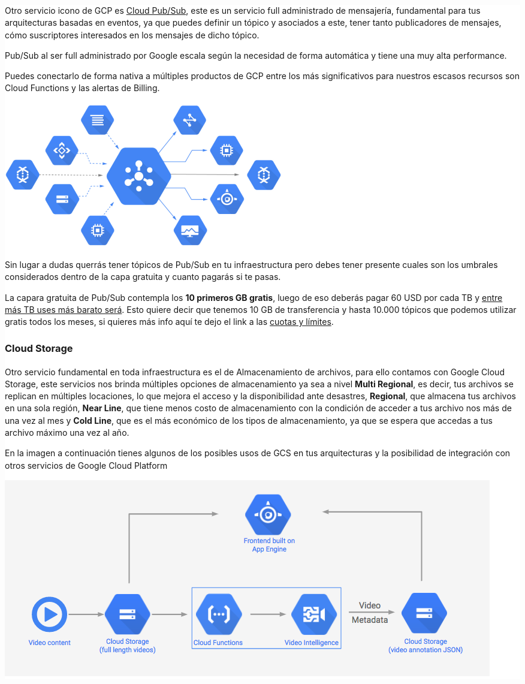 Otro servicio icono de GCP es [Cloud Pub/Sub](https://cloud.google.com/pubsub/), este es un servicio full administrado de mensajería, fundamental para tus arquitecturas basadas en eventos, ya que puedes definir un tópico y asociados a este, tener tanto publicadores de mensajes, cómo suscriptores interesados en los mensajes de dicho tópico.

Pub/Sub al ser full administrado por Google escala según la necesidad de forma automática y tiene una muy alta performance.

Puedes conectarlo de forma nativa a múltiples productos de GCP entre los más significativos para nuestros escasos recursos son Cloud Functions y las alertas de Billing.

![Pub/Sub](/images/chapter-1/cloud_pub_sub_image1.png)

Sin lugar a dudas querrás tener tópicos de Pub/Sub  en tu infraestructura pero debes tener presente cuales son los umbrales considerados dentro de la capa gratuita y cuanto pagarás si te pasas.

La capara gratuita de Pub/Sub contempla los __10 primeros GB gratis__, luego de eso deberás pagar 60 USD por cada TB y [entre más TB uses más barato será](https://cloud.google.com/pubsub/pricing). Esto quiere decir que tenemos 10 GB de transferencia y hasta 10.000 tópicos que podemos utilizar gratis todos los meses, si quieres más info aquí te dejo el link a las [cuotas y límites](https://cloud.google.com/pubsub/quotas).


### Cloud Storage


Otro servicio fundamental en toda infraestructura es el de Almacenamiento de archivos, para ello contamos con Google Cloud Storage, este servicios nos brinda múltiples opciones de almacenamiento ya sea a nivel __Multi Regional__, es decir, tus archivos se replican en múltiples locaciones, lo que mejora el acceso y la disponibilidad ante desastres, __Regional__, que almacena tus archivos en una sola región, __Near Line__, que tiene menos costo de almacenamiento con la condición de acceder a tus archivo nos más de una vez al mes y __Cold Line__, que es el más económico de los tipos de almacenamiento, ya que se espera que accedas a tus archivo máximo una vez al año.

En la imagen a continuación tienes algunos de los posibles usos de GCS en tus arquitecturas y la posibilidad de integración con otros servicios de Google Cloud Platform

![Caso de uso Cloud Storage](/images/chapter-1/cloud_storage_diagram.png)
